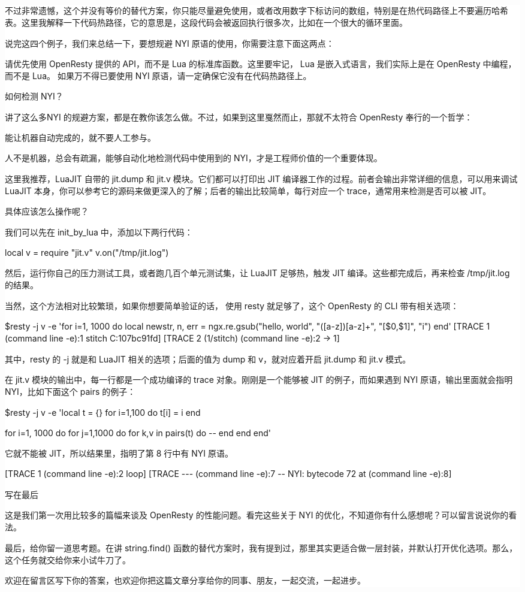 不过非常遗憾，这个并没有等价的替代方案，你只能尽量避免使用，或者改用数字下标访问的数组，特别是在热代码路径上不要遍历哈希表。这里我解释一下代码热路径，它的意思是，这段代码会被返回执行很多次，比如在一个很大的循环里面。

说完这四个例子，我们来总结一下，要想规避 NYI 原语的使用，你需要注意下面这两点：


请优先使用 OpenResty 提供的 API，而不是 Lua 的标准库函数。这里要牢记， Lua 是嵌入式语言，我们实际上是在 OpenResty 中编程，而不是 Lua。
如果万不得已要使用 NYI 原语，请一定确保它没有在代码热路径上。


如何检测 NYI？

讲了这么多NYI 的规避方案，都是在教你该怎么做。不过，如果到这里戛然而止，那就不太符合 OpenResty 奉行的一个哲学：

能让机器自动完成的，就不要人工参与。

人不是机器，总会有疏漏，能够自动化地检测代码中使用到的 NYI，才是工程师价值的一个重要体现。

这里我推荐，LuaJIT 自带的 jit.dump 和 jit.v 模块。它们都可以打印出 JIT 编译器工作的过程。前者会输出非常详细的信息，可以用来调试 LuaJIT 本身，你可以参考它的源码来做更深入的了解；后者的输出比较简单，每行对应一个 trace，通常用来检测是否可以被 JIT。

具体应该怎么操作呢？

我们可以先在 init_by_lua 中，添加以下两行代码：

local v = require "jit.v"
v.on("/tmp/jit.log")


然后，运行你自己的压力测试工具，或者跑几百个单元测试集，让 LuaJIT 足够热，触发 JIT 编译。这些都完成后，再来检查 /tmp/jit.log 的结果。

当然，这个方法相对比较繁琐，如果你想要简单验证的话， 使用 resty 就足够了，这个 OpenResty 的 CLI 带有相关选项：

$resty -j v -e 'for i=1, 1000 do
      local newstr, n, err = ngx.re.gsub("hello, world", "([a-z])[a-z]+", "[$0,$1]", "i")
 end'
 [TRACE   1 (command line -e):1 stitch C:107bc91fd]
 [TRACE   2 (1/stitch) (command line -e):2 -> 1]


其中，resty 的 -j 就是和 LuaJIT 相关的选项；后面的值为 dump 和 v，就对应着开启 jit.dump 和 jit.v 模式。

在 jit.v 模块的输出中，每一行都是一个成功编译的 trace 对象。刚刚是一个能够被 JIT 的例子，而如果遇到 NYI 原语，输出里面就会指明 NYI，比如下面这个 pairs 的例子：

$resty -j v -e 'local t = {}
 for i=1,100 do
     t[i] = i
 end

 for i=1, 1000 do
     for j=1,1000 do
         for k,v in pairs(t) do
             --
         end
     end
 end'


它就不能被 JIT，所以结果里，指明了第 8 行中有 NYI 原语。

 [TRACE   1 (command line -e):2 loop]
 [TRACE --- (command line -e):7 -- NYI: bytecode 72 at (command line -e):8]


写在最后

这是我们第一次用比较多的篇幅来谈及 OpenResty 的性能问题。看完这些关于 NYI 的优化，不知道你有什么感想呢？可以留言说说你的看法。

最后，给你留一道思考题。在讲 string.find() 函数的替代方案时，我有提到过，那里其实更适合做一层封装，并默认打开优化选项。那么，这个任务就交给你来小试牛刀了。

欢迎在留言区写下你的答案，也欢迎你把这篇文章分享给你的同事、朋友，一起交流，一起进步。

                        
                        
                            